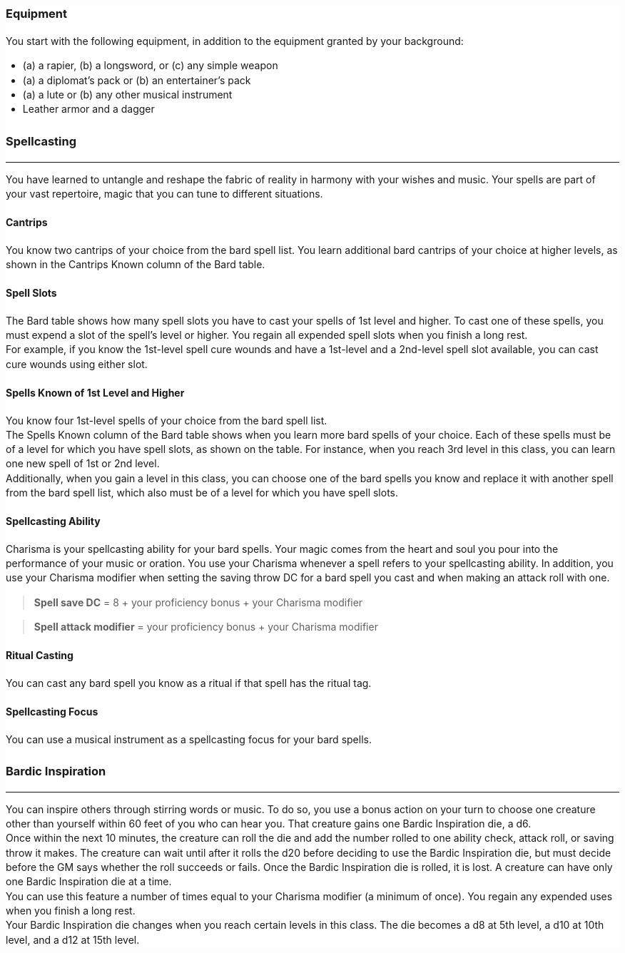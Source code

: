 ### Equipment
You start with the following equipment, in addition to the equipment granted by your background:

* (a) a rapier, (b) a longsword, or (c) any simple weapon
* (a) a diplomat’s pack or (b) an entertainer’s pack
* (a) a lute or (b) any other musical instrument
* Leather armor and a dagger

### Spellcasting 
- - -
You have learned to untangle and reshape the fabric of reality in harmony with your wishes and music. Your spells are part of your vast repertoire, magic that you can tune to different situations.

#### Cantrips 
You know two cantrips of your choice from the bard spell list. You learn additional bard cantrips of your choice at higher levels, as shown in the Cantrips Known column of the Bard table. 

#### Spell Slots 
The Bard table shows how many spell slots you have to cast your spells of 1st level and higher. To cast one of these spells, you must expend a slot of the spell’s level or higher. You regain all expended spell slots when you finish a long rest.  
For example, if you know the 1st-level spell cure wounds and have a 1st-level and a 2nd-level spell slot available, you can cast cure wounds using either slot. 

#### Spells Known of 1st Level and Higher
You know four 1st-level spells of your choice from the bard spell list.   
The Spells Known column of the Bard table shows when you learn more bard spells of your choice. Each of these spells must be of a level for which you have spell slots, as shown on the table. For instance, when you reach 3rd level in this class, you can learn one new spell of 1st or 2nd level.   
Additionally, when you gain a level in this class, you can choose one of the bard spells you know and replace it with another spell from the bard spell list, which also must be of a level for which you have spell slots.   

#### Spellcasting Ability 
Charisma is your spellcasting ability for your bard spells. Your magic comes from the heart and soul you pour into the performance of your music or oration. You use your Charisma whenever a spell refers to your spellcasting ability. In addition, you use your Charisma modifier when setting the saving throw DC for a bard spell you cast and when making an attack roll with one. 

> **Spell save DC** = 8 + your proficiency bonus + your Charisma modifier 

> **Spell attack modifier** = your proficiency bonus + your Charisma modifier 

#### Ritual Casting
You can cast any bard spell you know as a ritual if that spell has the ritual tag. 

#### Spellcasting Focus 
You can use a musical instrument as a spellcasting focus for your bard spells. 

### Bardic Inspiration 
- - -
You can inspire others through stirring words or music. To do so, you use a bonus action on your turn to choose one creature other than yourself within 60 feet of you who can hear you. That creature gains one Bardic Inspiration die, a d6.  
Once within the next 10 minutes, the creature can roll the die and add the number rolled to one ability check, attack roll, or saving throw it makes. The creature can wait until after it rolls the d20 before deciding to use the Bardic Inspiration die, but must decide before the GM says whether the roll succeeds or fails. Once the Bardic Inspiration die is rolled, it is lost. A creature can have only one Bardic Inspiration die at a time.   
You can use this feature a number of times equal to your Charisma modifier (a minimum of once). You regain any expended uses when you finish a long rest.   
Your Bardic Inspiration die changes when you reach certain levels in this class. The die becomes a d8 at 5th level, a d10 at 10th level, and a d12 at 15th level.   
